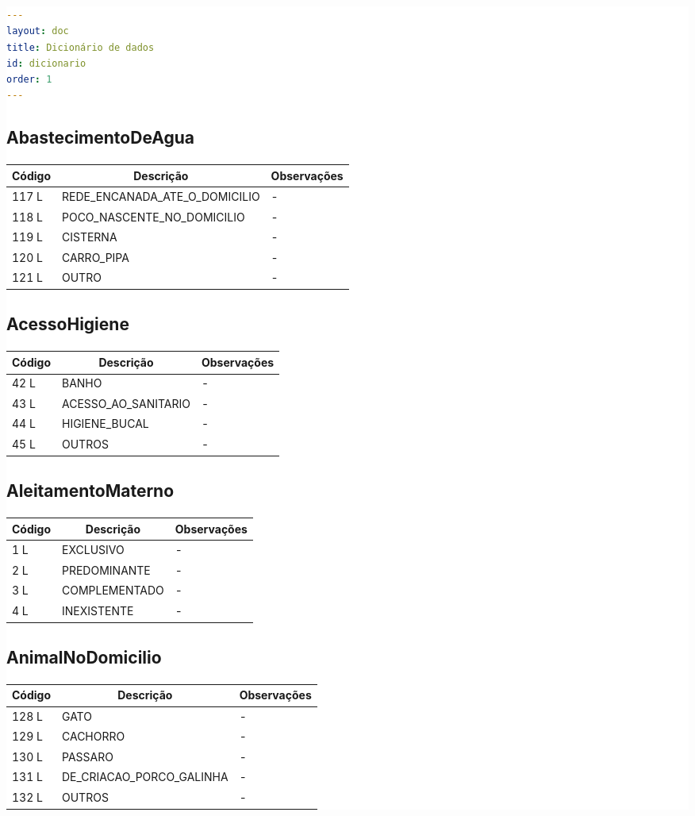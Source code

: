 ```yaml
---
layout: doc
title: Dicionário de dados
id: dicionario
order: 1
---
```


## AbastecimentoDeAgua
|Código|	Descrição	|Observações|
|---|---|---|
|117 L|	REDE\_ENCANADA\_ATE\_O\_DOMICILIO|	-|
|118 L|	POCO\_NASCENTE\_NO\_DOMICILIO	|-|
|119 L|	CISTERNA	|-|
|120 L|	CARRO\_PIPA	|-|
|121 L|	OUTRO	|-|

## AcessoHigiene
|Código |	Descrição|	Observações|
|---|---|---|
|42 L|	BANHO	|-|
|43 L|	ACESSO\_AO\_SANITARIO	|-|
|44 L|	HIGIENE\_BUCAL	|-|
|45 L|	OUTROS	|-|

## AleitamentoMaterno
|Código|	Descrição|	Observações|
|---|---|---|
|1 L|	EXCLUSIVO	|-|
|2 L|	PREDOMINANTE |-|
|3 L|	COMPLEMENTADO	|-|
|4 L|	INEXISTENTE	|-|

## AnimalNoDomicilio
|Código	|Descrição|	Observações|
|---|---|---|
|128 L|	GATO	|-|
|129 L|	CACHORRO	|-|
|130 L|	PASSARO	|-|
|131 L|	DE\_CRIACAO\_PORCO\_GALINHA	|-|
|132 L|	OUTROS|	-|
